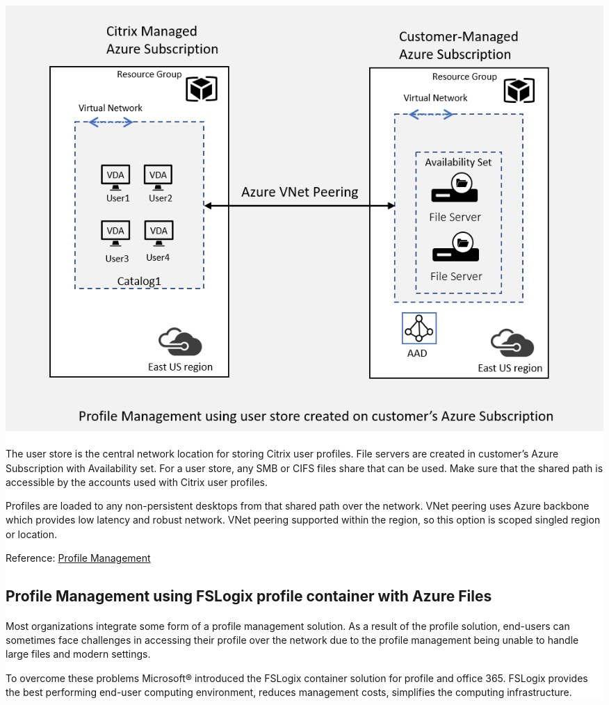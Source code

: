 [![CMD-Image-7](/en-us/tech-zone/design/media/reference-architectures_citrix-managed-desktops_007.png)](/en-us/tech-zone/design/media/reference-architectures_citrix-managed-desktops_007.png)

The user store is the central network location for storing Citrix user profiles. File servers are created in customer’s Azure Subscription with Availability set. For a user store, any SMB or CIFS files share that can be used. Make sure that the shared path is accessible by the accounts used with Citrix user profiles.

Profiles are loaded to any non-persistent desktops from that shared path over the network. VNet peering uses Azure backbone which provides low latency and robust network. VNet peering supported within the region, so this option is scoped singled region or location.

Reference: [Profile Management](/en-us/profile-management/current-release.html)

## Profile Management using FSLogix profile container with Azure Files

Most organizations integrate some form of a profile management solution. As a result of the profile solution, end-users can sometimes face challenges in accessing their profile over the network due to the profile management being unable to handle large files and modern settings.

To overcome these problems Microsoft® introduced the FSLogix container solution for profile and office 365. FSLogix provides the best performing end-user computing environment, reduces management costs, simplifies the computing infrastructure.

